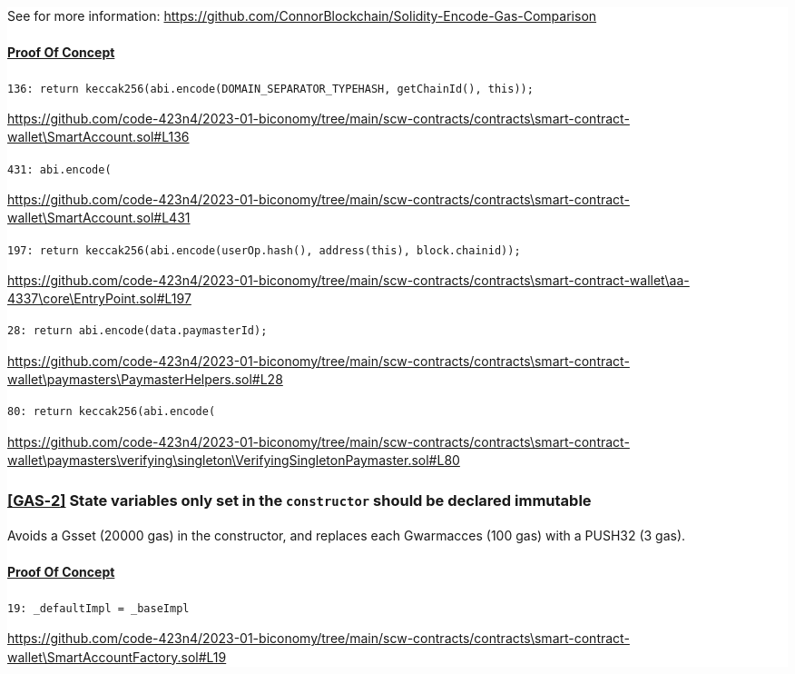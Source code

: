 See for more information: https://github.com/ConnorBlockchain/Solidity-Encode-Gas-Comparison 

#### <ins>Proof Of Concept</ins>


```solidity
136: return keccak256(abi.encode(DOMAIN_SEPARATOR_TYPEHASH, getChainId(), this));
```

https://github.com/code-423n4/2023-01-biconomy/tree/main/scw-contracts/contracts\smart-contract-wallet\SmartAccount.sol#L136

```solidity
431: abi.encode(
```

https://github.com/code-423n4/2023-01-biconomy/tree/main/scw-contracts/contracts\smart-contract-wallet\SmartAccount.sol#L431

```solidity
197: return keccak256(abi.encode(userOp.hash(), address(this), block.chainid));
```

https://github.com/code-423n4/2023-01-biconomy/tree/main/scw-contracts/contracts\smart-contract-wallet\aa-4337\core\EntryPoint.sol#L197

```solidity
28: return abi.encode(data.paymasterId);
```

https://github.com/code-423n4/2023-01-biconomy/tree/main/scw-contracts/contracts\smart-contract-wallet\paymasters\PaymasterHelpers.sol#L28

```solidity
80: return keccak256(abi.encode(
```

https://github.com/code-423n4/2023-01-biconomy/tree/main/scw-contracts/contracts\smart-contract-wallet\paymasters\verifying\singleton\VerifyingSingletonPaymaster.sol#L80






### <a href="#Summary">[GAS&#x2011;2]</a><a name="GAS&#x2011;2"> State variables only set in the `constructor` should be declared immutable

Avoids a Gsset (20000 gas) in the constructor, and replaces each Gwarmacces (100 gas) with a PUSH32 (3 gas).

#### <ins>Proof Of Concept</ins>

```solidity
19: _defaultImpl = _baseImpl
```

https://github.com/code-423n4/2023-01-biconomy/tree/main/scw-contracts/contracts\smart-contract-wallet\SmartAccountFactory.sol#L19


